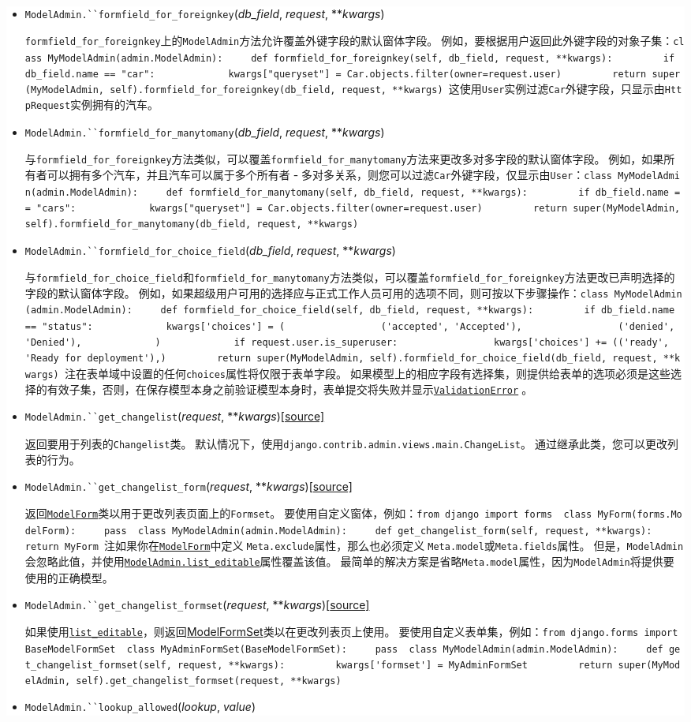 - `ModelAdmin.``formfield_for_foreignkey`(*db_field*, *request*, ***kwargs*)

  `formfield_for_foreignkey`上的`ModelAdmin`方法允许覆盖外键字段的默认窗体字段。 例如，要根据用户返回此外键字段的对象子集：`class MyModelAdmin(admin.ModelAdmin):     def formfield_for_foreignkey(self, db_field, request, **kwargs):         if db_field.name == "car":             kwargs["queryset"] = Car.objects.filter(owner=request.user)         return super(MyModelAdmin, self).formfield_for_foreignkey(db_field, request, **kwargs) `这使用`User`实例过滤`Car`外键字段，只显示由`HttpRequest`实例拥有的汽车。

- `ModelAdmin.``formfield_for_manytomany`(*db_field*, *request*, ***kwargs*)

  与`formfield_for_foreignkey`方法类似，可以覆盖`formfield_for_manytomany`方法来更改多对多字段的默认窗体字段。 例如，如果所有者可以拥有多个汽车，并且汽车可以属于多个所有者 - 多对多关系，则您可以过滤`Car`外键字段，仅显示由`User`：`class MyModelAdmin(admin.ModelAdmin):     def formfield_for_manytomany(self, db_field, request, **kwargs):         if db_field.name == "cars":             kwargs["queryset"] = Car.objects.filter(owner=request.user)         return super(MyModelAdmin, self).formfield_for_manytomany(db_field, request, **kwargs) `

- `ModelAdmin.``formfield_for_choice_field`(*db_field*, *request*, ***kwargs*)

  与`formfield_for_choice_field`和`formfield_for_manytomany`方法类似，可以覆盖`formfield_for_foreignkey`方法更改已声明选择的字段的默认窗体字段。 例如，如果超级用户可用的选择应与正式工作人员可用的选项不同，则可按以下步骤操作：`class MyModelAdmin(admin.ModelAdmin):     def formfield_for_choice_field(self, db_field, request, **kwargs):         if db_field.name == "status":             kwargs['choices'] = (                 ('accepted', 'Accepted'),                 ('denied', 'Denied'),             )             if request.user.is_superuser:                 kwargs['choices'] += (('ready', 'Ready for deployment'),)         return super(MyModelAdmin, self).formfield_for_choice_field(db_field, request, **kwargs) `注在表单域中设置的任何`choices`属性将仅限于表单字段。 如果模型上的相应字段有选择集，则提供给表单的选项必须是这些选择的有效子集，否则，在保存模型本身之前验证模型本身时，表单提交将失败并显示[`ValidationError`](https://yiyibooks.cn/__trs__/xx/Django_1.11.6/ref/exceptions.html#django.core.exceptions.ValidationError) 。

- `ModelAdmin.``get_changelist`(*request*, ***kwargs*)[[source\]](https://yiyibooks.cn/__trs__/xx/Django_1.11.6/_modules/django/contrib/admin/options.html#ModelAdmin.get_changelist)

  返回要用于列表的`Changelist`类。 默认情况下，使用`django.contrib.admin.views.main.ChangeList`。 通过继承此类，您可以更改列表的行为。

- `ModelAdmin.``get_changelist_form`(*request*, ***kwargs*)[[source\]](https://yiyibooks.cn/__trs__/xx/Django_1.11.6/_modules/django/contrib/admin/options.html#ModelAdmin.get_changelist_form)

  返回[`ModelForm`](https://yiyibooks.cn/__trs__/xx/Django_1.11.6/topics/forms/modelforms.html#django.forms.ModelForm)类以用于更改列表页面上的`Formset`。 要使用自定义窗体，例如：`from django import forms  class MyForm(forms.ModelForm):     pass  class MyModelAdmin(admin.ModelAdmin):     def get_changelist_form(self, request, **kwargs):         return MyForm `注如果你在[`ModelForm`](https://yiyibooks.cn/__trs__/xx/Django_1.11.6/topics/forms/modelforms.html#django.forms.ModelForm)中定义 `Meta.exclude`属性，那么也必须定义 `Meta.model`或`Meta.fields`属性。 但是，`ModelAdmin`会忽略此值，并使用[`ModelAdmin.list_editable`](https://yiyibooks.cn/__trs__/xx/Django_1.11.6/ref/contrib/admin/index.html#django.contrib.admin.ModelAdmin.list_editable)属性覆盖该值。 最简单的解决方案是省略`Meta.model`属性，因为`ModelAdmin`将提供要使用的正确模型。

- `ModelAdmin.``get_changelist_formset`(*request*, ***kwargs*)[[source\]](https://yiyibooks.cn/__trs__/xx/Django_1.11.6/_modules/django/contrib/admin/options.html#ModelAdmin.get_changelist_formset)

  如果使用[`list_editable`](https://yiyibooks.cn/__trs__/xx/Django_1.11.6/ref/contrib/admin/index.html#django.contrib.admin.ModelAdmin.list_editable)，则返回[ModelFormSet](https://yiyibooks.cn/__trs__/xx/Django_1.11.6/topics/forms/modelforms.html#model-formsets)类以在更改列表页上使用。 要使用自定义表单集，例如：`from django.forms import BaseModelFormSet  class MyAdminFormSet(BaseModelFormSet):     pass  class MyModelAdmin(admin.ModelAdmin):     def get_changelist_formset(self, request, **kwargs):         kwargs['formset'] = MyAdminFormSet         return super(MyModelAdmin, self).get_changelist_formset(request, **kwargs) `

- `ModelAdmin.``lookup_allowed`(*lookup*, *value*)
